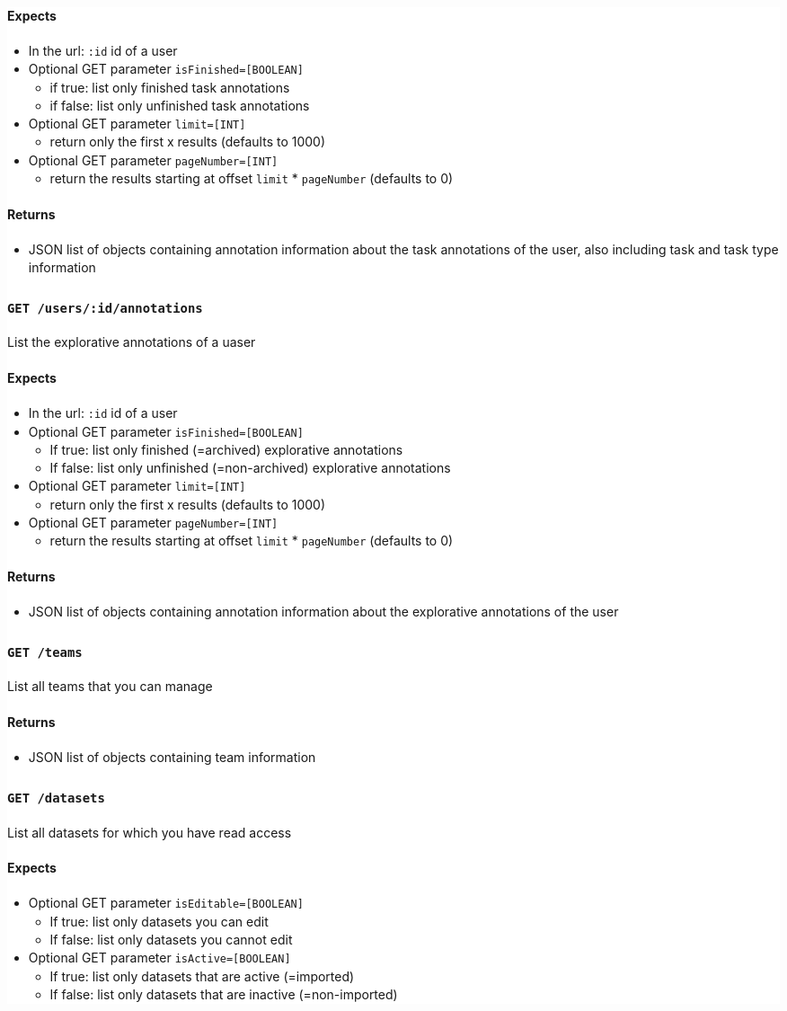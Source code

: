 #### Expects

* In the url: `:id` id of a user
* Optional GET parameter `isFinished=[BOOLEAN]`
  * if true: list only finished task annotations
  * if false: list only unfinished task annotations
* Optional GET parameter `limit=[INT]`
  * return only the first x results \(defaults to 1000\)
* Optional GET parameter `pageNumber=[INT]`
  * return the results starting at offset `limit` \* `pageNumber` \(defaults to 0\)

#### Returns

* JSON list of objects containing annotation information about the task annotations of the user, also including task and task type information

### `GET /users/:id/annotations`

List the explorative annotations of a uaser

#### Expects

* In the url: `:id` id of a user
* Optional GET parameter `isFinished=[BOOLEAN]`
  * If true: list only finished \(=archived\) explorative annotations
  * If false: list only unfinished \(=non-archived\) explorative annotations
* Optional GET parameter `limit=[INT]`
  * return only the first x results \(defaults to 1000\)
* Optional GET parameter `pageNumber=[INT]`
  * return the results starting at offset `limit` \* `pageNumber` \(defaults to 0\)

#### Returns

* JSON list of objects containing annotation information about the explorative annotations of the user

### `GET /teams`

List all teams that you can manage

#### Returns

* JSON list of objects containing team information

### `GET /datasets`

List all datasets for which you have read access

#### Expects

* Optional GET parameter `isEditable=[BOOLEAN]`
  * If true: list only datasets you can edit
  * If false: list only datasets you cannot edit
* Optional GET parameter `isActive=[BOOLEAN]`
  * If true: list only datasets that are active \(=imported\)
  * If false: list only datasets that are inactive \(=non-imported\)
